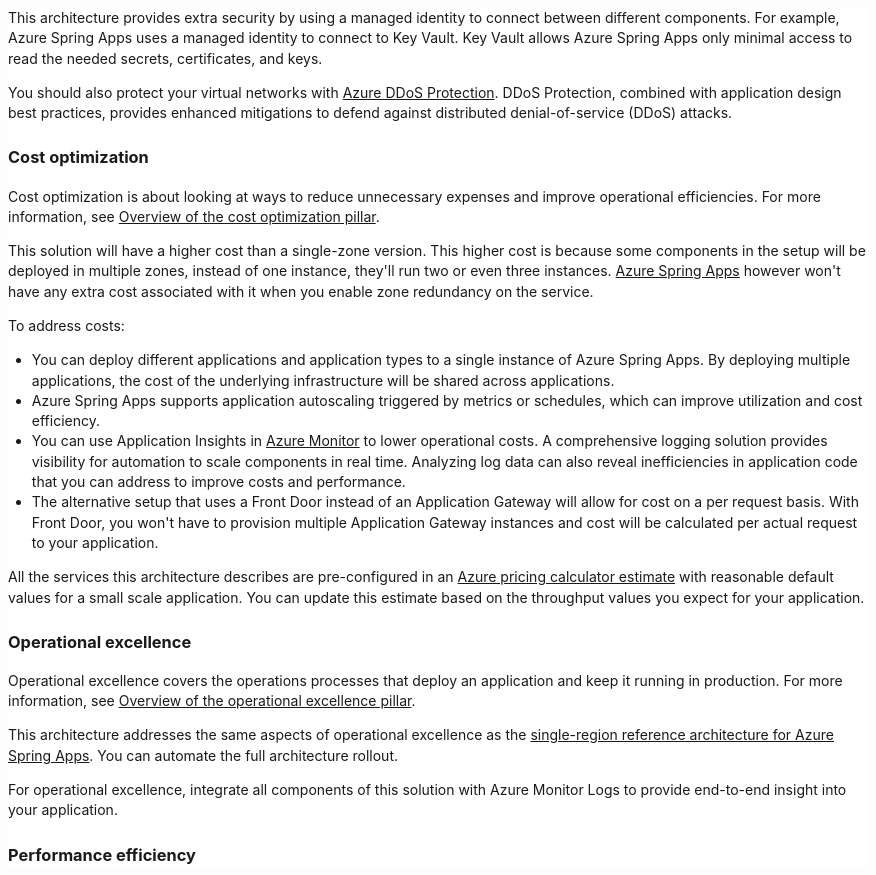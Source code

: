 This architecture provides extra security by using a managed identity to connect between different components. For example, Azure Spring Apps uses a managed identity to connect to Key Vault. Key Vault allows Azure Spring Apps only minimal access to read the needed secrets, certificates, and keys.

You should also protect your virtual networks with [Azure DDoS Protection](/azure/ddos-protection/ddos-protection-overview). DDoS Protection, combined with application design best practices, provides enhanced mitigations to defend against distributed denial-of-service (DDoS) attacks.

### Cost optimization

Cost optimization is about looking at ways to reduce unnecessary expenses and improve operational efficiencies. For more information, see [Overview of the cost optimization pillar](/azure/architecture/framework/cost/overview).

This solution will have a higher cost than a single-zone version. This higher cost is because some components in the setup will be deployed in multiple zones, instead of one instance, they'll run two or even three instances. [Azure Spring Apps](/azure/spring-apps/how-to-enable-redundancy-and-disaster-recovery?tabs=azure-cli#pricing) however won't have any extra cost associated with it when you enable zone redundancy on the service.

To address costs:
- You can deploy different applications and application types to a single instance of Azure Spring Apps. By deploying multiple applications, the cost of the underlying infrastructure will be shared across applications.
- Azure Spring Apps supports application autoscaling triggered by metrics or schedules, which can improve utilization and cost efficiency.
- You can use Application Insights in [Azure Monitor](/azure/azure-monitor/overview) to lower operational costs. A comprehensive logging solution provides visibility for automation to scale components in real time. Analyzing log data can also reveal inefficiencies in application code that you can address to improve costs and performance.
- The alternative setup that uses a Front Door instead of an Application Gateway will allow for cost on a per request basis. With Front Door, you won't have to provision multiple Application Gateway instances and cost will be calculated per actual request to your application.

All the services this architecture describes are pre-configured in an [Azure pricing calculator estimate](https://azure.com/e/414c5e0b15494e5081cc9f008d82fdaa) with reasonable default values for a small scale application. You can update this estimate based on the throughput values you expect for your application.

### Operational excellence

Operational excellence covers the operations processes that deploy an application and keep it running in production. For more information, see [Overview of the operational excellence pillar](/azure/architecture/framework/devops/overview).

This architecture addresses the same aspects of operational excellence as the [single-region reference architecture for Azure Spring Apps](/azure/spring-cloud/reference-architecture). You can automate the full architecture rollout.

For operational excellence, integrate all components of this solution with Azure Monitor Logs to provide end-to-end insight into your application.

### Performance efficiency
